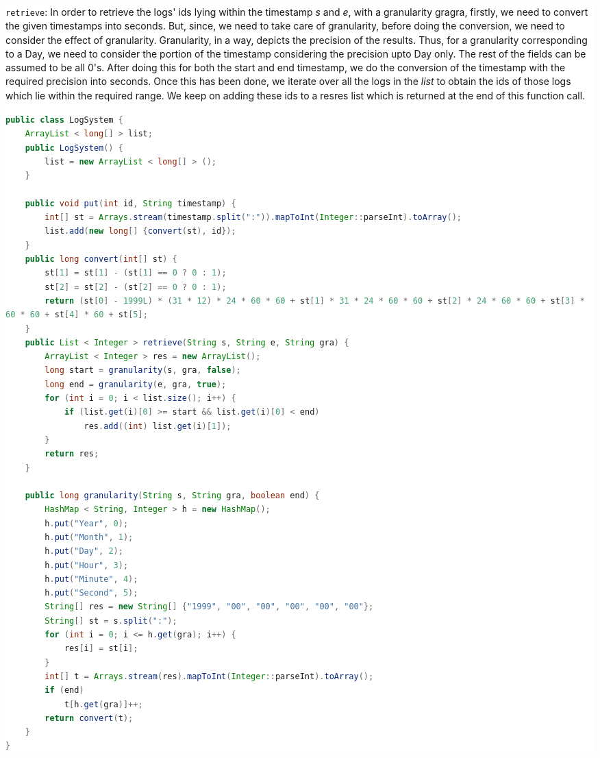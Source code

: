 `retrieve`: In order to retrieve the logs' ids lying within the timestamp $s$ and $e$, with a granularity gragra, firstly, we need to convert the given timestamps into seconds. But, since, we need to take care of granularity, before doing the conversion, we need to consider the effect of granularity. Granularity, in a way, depicts the precision of the results. Thus, for a granularity corresponding to a Day, we need to consider the portion of the timestamp considering the precision upto Day only. The rest of the fields can be assumed to be all 0's. After doing this for both the start and end timestamp, we do the conversion of the timestamp with the required precision into seconds. Once this has been done, we iterate over all the logs in the $list$ to obtain the ids of those logs which lie within the required range. We keep on adding these ids to a resres list which is returned at the end of this function call.

```java
public class LogSystem {
    ArrayList < long[] > list;
    public LogSystem() {
        list = new ArrayList < long[] > ();
    }

    public void put(int id, String timestamp) {
        int[] st = Arrays.stream(timestamp.split(":")).mapToInt(Integer::parseInt).toArray();
        list.add(new long[] {convert(st), id});
    }
    public long convert(int[] st) {
        st[1] = st[1] - (st[1] == 0 ? 0 : 1);
        st[2] = st[2] - (st[2] == 0 ? 0 : 1);
        return (st[0] - 1999L) * (31 * 12) * 24 * 60 * 60 + st[1] * 31 * 24 * 60 * 60 + st[2] * 24 * 60 * 60 + st[3] * 60 * 60 + st[4] * 60 + st[5];
    }
    public List < Integer > retrieve(String s, String e, String gra) {
        ArrayList < Integer > res = new ArrayList();
        long start = granularity(s, gra, false);
        long end = granularity(e, gra, true);
        for (int i = 0; i < list.size(); i++) {
            if (list.get(i)[0] >= start && list.get(i)[0] < end)
                res.add((int) list.get(i)[1]);
        }
        return res;
    }

    public long granularity(String s, String gra, boolean end) {
        HashMap < String, Integer > h = new HashMap();
        h.put("Year", 0);
        h.put("Month", 1);
        h.put("Day", 2);
        h.put("Hour", 3);
        h.put("Minute", 4);
        h.put("Second", 5);
        String[] res = new String[] {"1999", "00", "00", "00", "00", "00"};
        String[] st = s.split(":");
        for (int i = 0; i <= h.get(gra); i++) {
            res[i] = st[i];
        }
        int[] t = Arrays.stream(res).mapToInt(Integer::parseInt).toArray();
        if (end)
            t[h.get(gra)]++;
        return convert(t);
    }
}
```
